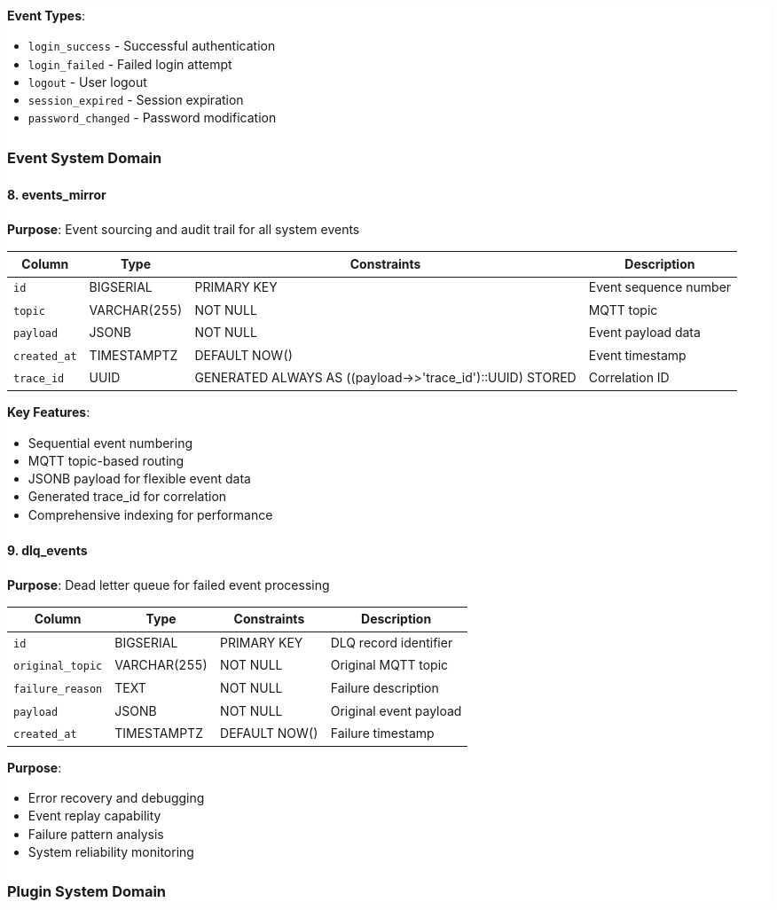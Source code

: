 **Event Types**:
- `login_success` - Successful authentication
- `login_failed` - Failed login attempt
- `logout` - User logout
- `session_expired` - Session expiration
- `password_changed` - Password modification

### Event System Domain

#### 8. events_mirror
**Purpose**: Event sourcing and audit trail for all system events

| Column | Type | Constraints | Description |
|--------|------|-------------|-------------|
| `id` | BIGSERIAL | PRIMARY KEY | Event sequence number |
| `topic` | VARCHAR(255) | NOT NULL | MQTT topic |
| `payload` | JSONB | NOT NULL | Event payload data |
| `created_at` | TIMESTAMPTZ | DEFAULT NOW() | Event timestamp |
| `trace_id` | UUID | GENERATED ALWAYS AS ((payload->>'trace_id')::UUID) STORED | Correlation ID |

**Key Features**:
- Sequential event numbering
- MQTT topic-based routing
- JSONB payload for flexible event data
- Generated trace_id for correlation
- Comprehensive indexing for performance

#### 9. dlq_events
**Purpose**: Dead letter queue for failed event processing

| Column | Type | Constraints | Description |
|--------|------|-------------|-------------|
| `id` | BIGSERIAL | PRIMARY KEY | DLQ record identifier |
| `original_topic` | VARCHAR(255) | NOT NULL | Original MQTT topic |
| `failure_reason` | TEXT | NOT NULL | Failure description |
| `payload` | JSONB | NOT NULL | Original event payload |
| `created_at` | TIMESTAMPTZ | DEFAULT NOW() | Failure timestamp |

**Purpose**:
- Error recovery and debugging
- Event replay capability
- Failure pattern analysis
- System reliability monitoring

### Plugin System Domain
